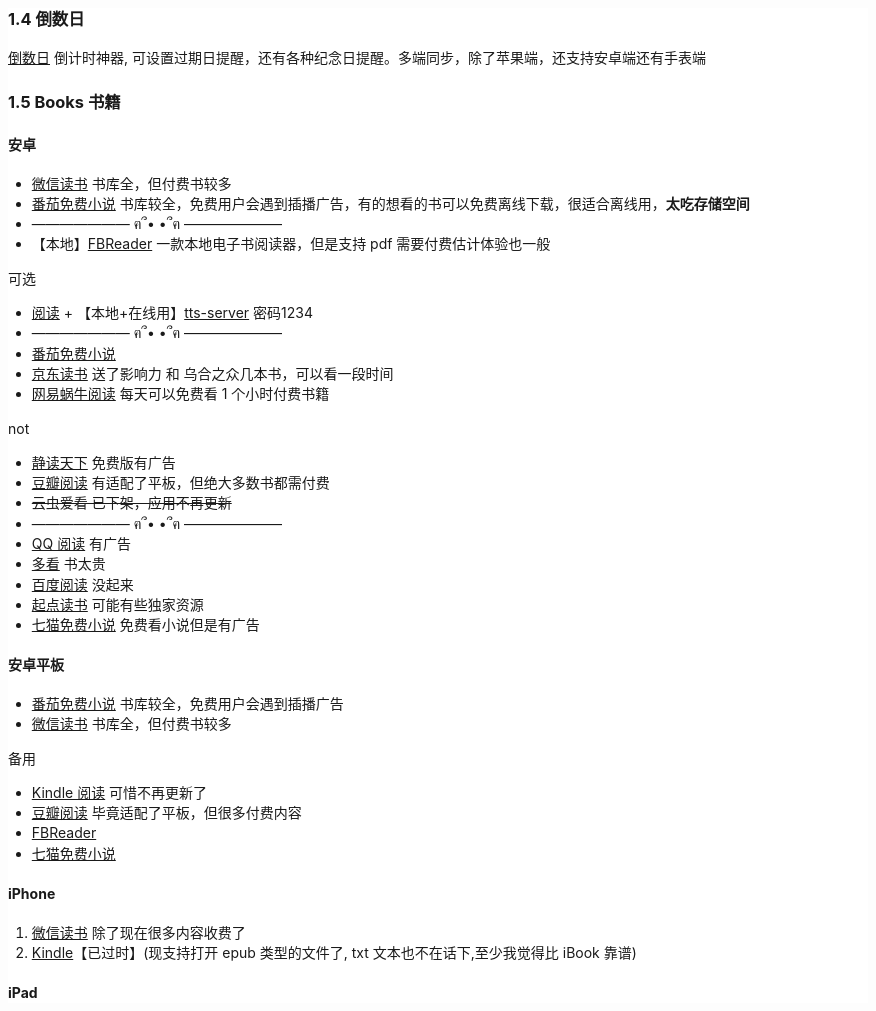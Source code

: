 ### 1.4 倒数日

[倒数日](https://app.ipad.ly/idays) 倒计时神器, 可设置过期日提醒，还有各种纪念日提醒。多端同步，除了苹果端，还支持安卓端还有手表端

### 1.5 Books 书籍

#### 安卓

* [微信读书](https://sj.qq.com/appdetail/com.tencent.weread) 书库全，但付费书较多
* [番茄免费小说](https://sj.qq.com/appdetail/com.dragon.read) 书库较全，免费用户会遇到插播广告，有的想看的书可以免费离线下载，很适合离线用，**太吃存储空间**
* ——————— ฅ՞• •՞ฅ ———————
* 【本地】[FBReader](https://fbreader.org/android#download) 一款本地电子书阅读器，但是支持 pdf 需要付费估计体验也一般

可选

* [阅读](https://github.com/gedoor/legado) + 【本地+在线用】[tts-server](https://jing332.lanzn.com/b09jpjd2d) 密码1234 
* ——————— ฅ՞• •՞ฅ ———————
* [番茄免费小说](https://sj.qq.com/appdetail/com.dragon.read) 
* [京东读书](https://sj.qq.com/appdetail/com.jd.app.reader) 送了影响力 和 乌合之众几本书，可以看一段时间
* [网易蜗牛阅读](https://sj.qq.com/appdetail/com.netease.snailread) 每天可以免费看 1 个小时付费书籍

not

* [静读天下](http://www.moondownload.com/download.html) 免费版有广告
* [豆瓣阅读](https://sj.qq.com/appdetail/com.douban.book.reader) 有适配了平板，但绝大多数书都需付费
* ~~云虫爱看 已下架，应用不再更新~~
* ——————— ฅ՞• •՞ฅ ———————
* [QQ 阅读](https://sj.qq.com/appdetail/com.qq.reader) 有广告
* [多看](https://sj.qq.com/appdetail/com.duokan.reader) 书太贵
* [百度阅读](https://sj.qq.com/appdetail/com.baidu.yuedu) 没起来
* [起点读书](https://sj.qq.com/appdetail/com.qidian.QDReader) 可能有些独家资源
* [七猫免费小说](https://sj.qq.com/appdetail/com.kmxs.reader) 免费看小说但是有广告

#### 安卓平板

* [番茄免费小说](https://sj.qq.com/appdetail/com.dragon.read) 书库较全，免费用户会遇到插播广告
* [微信读书](https://sj.qq.com/appdetail/com.tencent.weread) 书库全，但付费书较多

备用

* [Kindle 阅读](https://sj.qq.com/appdetail/com.amazon.kindlefc) 可惜不再更新了
* [豆瓣阅读](https://sj.qq.com/appdetail/com.douban.book.reader) 毕竟适配了平板，但很多付费内容
* [FBReader](https://fbreader.org/android#download)
* [七猫免费小说](https://sj.qq.com/appdetail/com.kmxs.reader)

#### iPhone

1. [微信读书](https://sj.qq.com/appdetail/com.tencent.weread) 除了现在很多内容收费了
1. [Kindle](https://sj.qq.com/appdetail/com.amazon.kindlefc)【已过时】(现支持打开 epub 类型的文件了, txt 文本也不在话下,至少我觉得比 iBook 靠谱)

#### iPad
